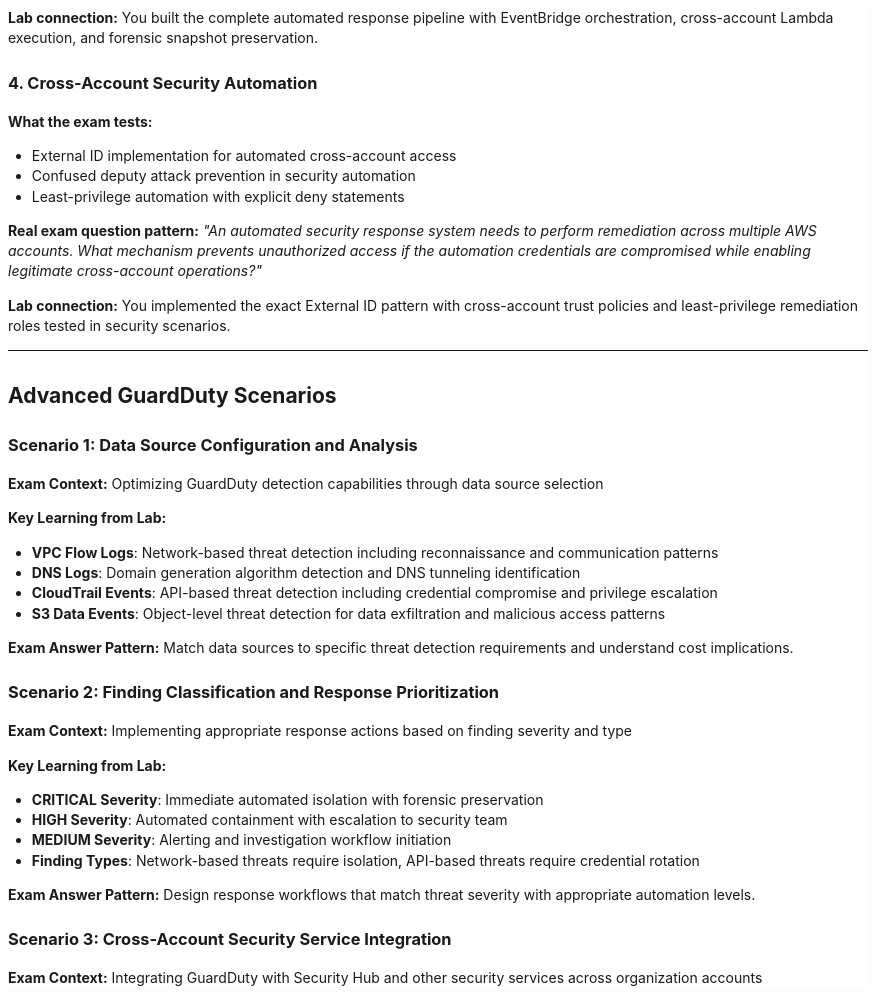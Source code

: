 **Lab connection:** You built the complete automated response pipeline with EventBridge orchestration, cross-account Lambda execution, and forensic snapshot preservation.

### 4. Cross-Account Security Automation
**What the exam tests:**
- External ID implementation for automated cross-account access
- Confused deputy attack prevention in security automation
- Least-privilege automation with explicit deny statements

**Real exam question pattern:**
*"An automated security response system needs to perform remediation across multiple AWS accounts. What mechanism prevents unauthorized access if the automation credentials are compromised while enabling legitimate cross-account operations?"*

**Lab connection:** You implemented the exact External ID pattern with cross-account trust policies and least-privilege remediation roles tested in security scenarios.

---

## Advanced GuardDuty Scenarios

### Scenario 1: Data Source Configuration and Analysis
**Exam Context:** Optimizing GuardDuty detection capabilities through data source selection

**Key Learning from Lab:**
- **VPC Flow Logs**: Network-based threat detection including reconnaissance and communication patterns
- **DNS Logs**: Domain generation algorithm detection and DNS tunneling identification
- **CloudTrail Events**: API-based threat detection including credential compromise and privilege escalation
- **S3 Data Events**: Object-level threat detection for data exfiltration and malicious access patterns

**Exam Answer Pattern:** Match data sources to specific threat detection requirements and understand cost implications.

### Scenario 2: Finding Classification and Response Prioritization
**Exam Context:** Implementing appropriate response actions based on finding severity and type

**Key Learning from Lab:**
- **CRITICAL Severity**: Immediate automated isolation with forensic preservation
- **HIGH Severity**: Automated containment with escalation to security team
- **MEDIUM Severity**: Alerting and investigation workflow initiation
- **Finding Types**: Network-based threats require isolation, API-based threats require credential rotation

**Exam Answer Pattern:** Design response workflows that match threat severity with appropriate automation levels.

### Scenario 3: Cross-Account Security Service Integration
**Exam Context:** Integrating GuardDuty with Security Hub and other security services across organization accounts
